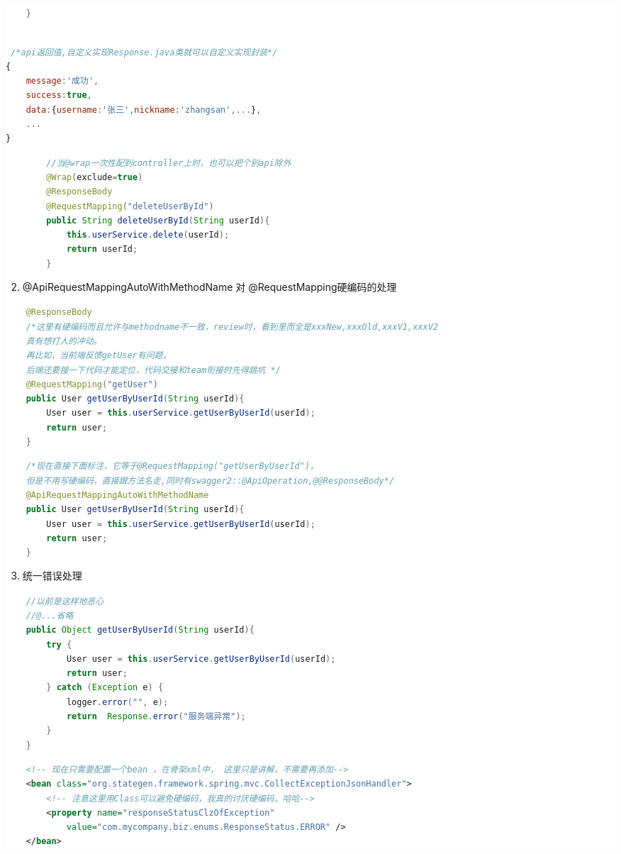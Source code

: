 ```java
    }
    
```
```javascript
 /*api返回值,自定义实现Response.java类就可以自定义实现封装*/
{
    message:'成功',
    success:true,
    data:{username:'张三',nickname:'zhangsan',...},
    ...
}
```
```java
        //当@wrap一次性配到controller上时，也可以把个别api除外
        @Wrap(exclude=true)
        @ResponseBody
        @RequestMapping("deleteUserById")
        public String deleteUserById(String userId){
            this.userService.delete(userId);
            return userId;
        }
```     
2. @ApiRequestMappingAutoWithMethodName 对 @RequestMapping硬编码的处理
```java
    @ResponseBody
    /*这里有硬编码而且允许与methodname不一致，review时，看到里而全是xxxNew,xxxOld,xxxV1,xxxV2
    真有想打人的冲动。
    再比如，当前端反馈getUser有问题，
    后端还要搜一下代码才能定位，代码交接和team衔接时先得跳坑 */
    @RequestMapping("getUser") 
    public User getUserByUserId(String userId){
        User user = this.userService.getUserByUserId(userId);
        return user;
    }
```
```java
    /*现在直接下面标注，它等于@RequestMapping("getUserByUserId")，
    但是不用写硬编码，直接跟方法名走,同时有swagger2::@ApiOperation,@@ResponseBody*/
    @ApiRequestMappingAutoWithMethodName
    public User getUserByUserId(String userId){
        User user = this.userService.getUserByUserId(userId);
        return user;
    }
```    
3. 统一错误处理
```java
    //以前是这样地恶心
    //@...省略
    public Object getUserByUserId(String userId){
        try {
            User user = this.userService.getUserByUserId(userId);
            return user;
        } catch (Exception e) {
            logger.error("", e);
            return  Response.error("服务端异常"); 
        }
    }
```
```xml
    <!-- 现在只需要配置一个bean ，在骨架xml中， 这里只是讲解，不需要再添加-->
    <bean class="org.stategen.framework.spring.mvc.CollectExceptionJsonHandler">
        <!-- 注意这里用Class可以避免硬编码，我真的讨厌硬编码，哈哈-->
        <property name="responseStatusClzOfException" 
            value="com.mycompany.biz.enums.ResponseStatus.ERROR" />
    </bean>
```